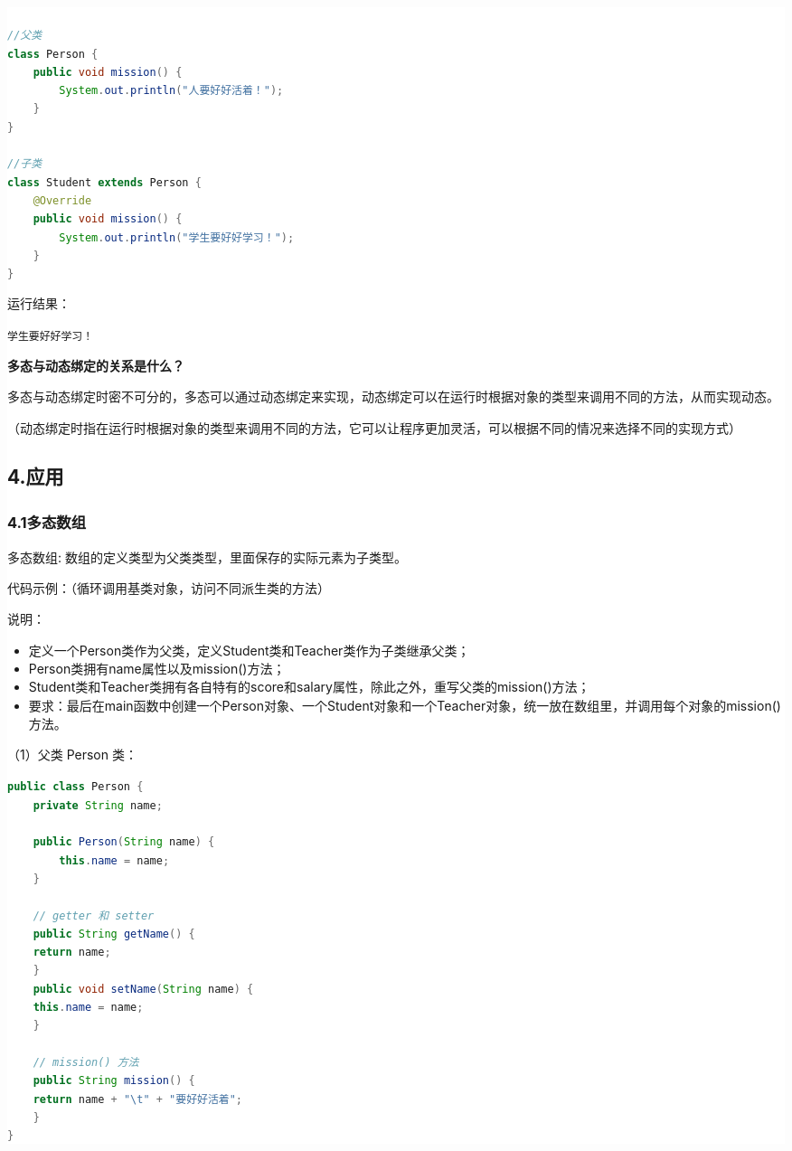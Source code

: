 ```java

//父类
class Person {
    public void mission() {
        System.out.println("人要好好活着！");
    }
}

//子类
class Student extends Person {
    @Override
    public void mission() {
        System.out.println("学生要好好学习！");
    }
}
```

运行结果：

```tex
学生要好好学习！
```

**多态与动态绑定的关系是什么？**

多态与动态绑定时密不可分的，多态可以通过动态绑定来实现，动态绑定可以在运行时根据对象的类型来调用不同的方法，从而实现动态。

（动态绑定时指在运行时根据对象的类型来调用不同的方法，它可以让程序更加灵活，可以根据不同的情况来选择不同的实现方式）

## 4.应用

### 4.1多态数组

多态数组: 数组的定义类型为父类类型，里面保存的实际元素为子类型。

代码示例：（循环调用基类对象，访问不同派生类的方法）

说明：

- 定义一个Person类作为父类，定义Student类和Teacher类作为子类继承父类；
- Person类拥有name属性以及mission()方法；
- Student类和Teacher类拥有各自特有的score和salary属性，除此之外，重写父类的mission()方法；
- 要求：最后在main函数中创建一个Person对象、一个Student对象和一个Teacher对象，统一放在数组里，并调用每个对象的mission()方法。

（1）父类 Person 类：

```java
public class Person {
    private String name;

    public Person(String name) {
        this.name = name;
    }

    // getter 和 setter
    public String getName() {
	return name;
    }
    public void setName(String name) {
	this.name = name;
    }

    // mission() 方法
    public String mission() {
	return name + "\t" + "要好好活着";
    }
}
```
